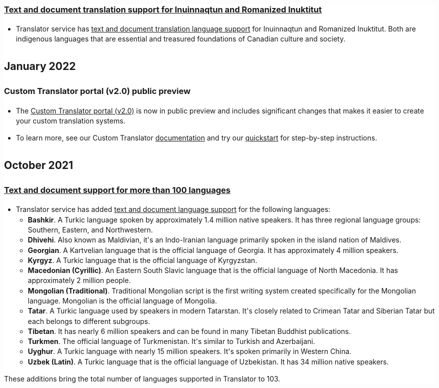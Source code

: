 ### [Text and document translation support for Inuinnaqtun and Romanized Inuktitut](https://www.microsoft.com/translator/blog/2022/02/01/introducing-inuinnaqtun-and-romanized-inuktitut/)

* Translator service has [text and document translation language support](language-support.md) for Inuinnaqtun and Romanized Inuktitut. Both are indigenous languages that are essential and treasured foundations of Canadian culture and society.

## January 2022

### Custom Translator portal (v2.0) public preview

* The [Custom Translator portal (v2.0)](https://portal.customtranslator.azure.ai/) is now in public preview and includes significant changes that makes it easier to create your custom translation systems.

* To learn more, see our Custom Translator [documentation](custom-translator/overview.md) and try our [quickstart](custom-translator/quickstart.md) for step-by-step instructions.

## October 2021

### [Text and document support for more than 100 languages](https://www.microsoft.com/translator/blog/2021/10/11/translator-now-translates-more-than-100-languages/)

* Translator service has added [text and document language support](language-support.md) for the following languages:
  * **Bashkir**. A Turkic language spoken by approximately 1.4 million native speakers.  It has three regional language groups: Southern, Eastern, and Northwestern.
  * **Dhivehi**. Also known as Maldivian, it's an Indo-Iranian language primarily spoken in the island nation of Maldives.
  * **Georgian**. A Kartvelian language that is the official language of Georgia. It has approximately 4 million speakers.
  * **Kyrgyz**. A Turkic language that is the official language of Kyrgyzstan.
  * **Macedonian (Cyrillic)**. An Eastern South Slavic language that is the official language of North Macedonia. It has approximately 2 million people.
  * **Mongolian (Traditional)**. Traditional Mongolian script is the first writing system created specifically for the Mongolian language. Mongolian is the official language of Mongolia.
  * **Tatar**. A Turkic language used by speakers in modern Tatarstan. It's closely related to Crimean Tatar and Siberian Tatar but each belongs to different subgroups.
  * **Tibetan**. It has nearly 6 million speakers and can be found in many Tibetan Buddhist publications.
  * **Turkmen**. The official language of Turkmenistan. It's similar to Turkish and Azerbaijani.
  * **Uyghur**. A Turkic language with nearly 15 million speakers. It's spoken primarily in Western China.
  * **Uzbek (Latin)**. A Turkic language that is the official language of Uzbekistan. It has 34 million native speakers.

These additions bring the total number of languages supported in Translator to 103.
